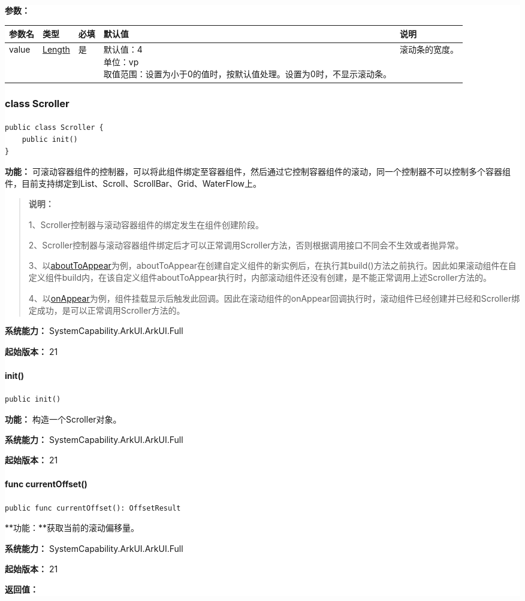 **参数：**

|参数名|类型|必填|默认值|说明|
|:---|:---|:---|:---|:---|
|value|[Length](../apis/BasicServicesKit/cj-apis-base.md#interface-length)|是|默认值：4<br/>单位：vp<br/>取值范围：设置为小于0的值时，按默认值处理。设置为0时，不显示滚动条。|滚动条的宽度。|

### class Scroller

```cangjie
public class Scroller {
    public init()
}
```

**功能：** 可滚动容器组件的控制器，可以将此组件绑定至容器组件，然后通过它控制容器组件的滚动，同一个控制器不可以控制多个容器组件，目前支持绑定到List、Scroll、ScrollBar、Grid、WaterFlow上。

> **说明：**
>
> 1、Scroller控制器与滚动容器组件的绑定发生在组件创建阶段。
>
> 2、Scroller控制器与滚动容器组件绑定后才可以正常调用Scroller方法，否则根据调用接口不同会不生效或者抛异常。
>
> 3、以[aboutToAppear](cj-universal-attribute-menu.md#func-abouttoappear)为例，aboutToAppear在创建自定义组件的新实例后，在执行其build()方法之前执行。因此如果滚动组件在自定义组件build内，在该自定义组件aboutToAppear执行时，内部滚动组件还没有创建，是不能正常调用上述Scroller方法的。
>
> 4、以[onAppear](cj-ui-framework.md#func-Onappear---unit)为例，组件挂载显示后触发此回调。因此在滚动组件的onAppear回调执行时，滚动组件已经创建并已经和Scroller绑定成功，是可以正常调用Scroller方法的。

**系统能力：** SystemCapability.ArkUI.ArkUI.Full

**起始版本：** 21

#### init()

```cangjie
public init()
```

**功能：** 构造一个Scroller对象。

**系统能力：** SystemCapability.ArkUI.ArkUI.Full

**起始版本：** 21

#### func currentOffset()

```cangjie
public func currentOffset(): OffsetResult
```

**功能：**获取当前的滚动偏移量。

**系统能力：** SystemCapability.ArkUI.ArkUI.Full

**起始版本：** 21

**返回值：**
